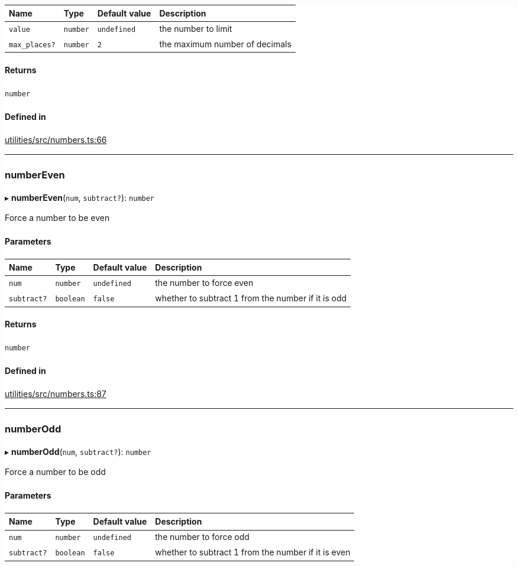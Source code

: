 | Name | Type | Default value | Description |
| :------ | :------ | :------ | :------ |
| `value` | `number` | `undefined` | the number to limit |
| `max_places?` | `number` | `2` | the maximum number of decimals |

#### Returns

`number`

#### Defined in

[utilities/src/numbers.ts:66](https://github.com/snickbit/snickbit.js/blob/3fd09b6/packages/utilities/src/numbers.ts#L66)

___

### numberEven

▸ **numberEven**(`num`, `subtract?`): `number`

Force a number to be even

#### Parameters

| Name | Type | Default value | Description |
| :------ | :------ | :------ | :------ |
| `num` | `number` | `undefined` | the number to force even |
| `subtract?` | `boolean` | `false` | whether to subtract 1 from the number if it is odd |

#### Returns

`number`

#### Defined in

[utilities/src/numbers.ts:87](https://github.com/snickbit/snickbit.js/blob/3fd09b6/packages/utilities/src/numbers.ts#L87)

___

### numberOdd

▸ **numberOdd**(`num`, `subtract?`): `number`

Force a number to be odd

#### Parameters

| Name | Type | Default value | Description |
| :------ | :------ | :------ | :------ |
| `num` | `number` | `undefined` | the number to force odd |
| `subtract?` | `boolean` | `false` | whether to subtract 1 from the number if it is even |
